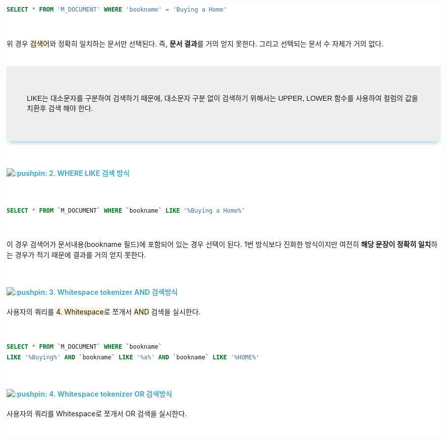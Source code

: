 ```sql
SELECT * FROM 'M_DOCUMENT' WHERE 'bookname' = 'Buying a Home'
```

<br>

위 경우 <span style="background: rgb(251,243,219)">검색어</span>와 정확히 일치하는 문서만 선택된다. 즉, **문서 결과**를 거의 얻지 못한다. 그리고 선택되는 문서 수 자체가 거의 없다.

<br>

<link href="http://fonts.googleapis.com/earlyaccess/hanna.css" rel="stylesheet">
<div style="background: #eee;
  box-shadow: 0 8px 8px -4px lightblue; font-family: 'Hanna', sans-serif;; padding: 40px;">

LIKE는 대소문자를 구분하여 검색하기 때문에, 대소문자 구분 없이 검색하기 위해서는 UPPER, LOWER 함수를 사용하여 컬럼의 값을 치환후 검색 해야 한다.</div>

<br>

<h4 style="color:#43ABC9;  font-weight:bold">
<img class="emoji" title=":pushpin:" alt=":pushpin:" src="https://github.githubassets.com/images/icons/emoji/unicode/1f50e.png" height="20" width="20"> 2.  WHERE LIKE 검색 방식
</h4>

<br>

```sql
SELECT * FROM `M_DOCUMENT` WHERE `bookname` LIKE '%Buying a Home%'
```

<br>

이 경우 검색어가 문서내용(bookname 필드)에 포함되어 있는 경우 선택이 된다.
1번 방식보다 진화한 방식이지만 여전히 **해당 문장이 정확히 일치**하는 경우가 적기 때문에 결과를 거의 얻지 못한다.

<br>

<h4 style="color:#43ABC9;  font-weight:bold">
<img class="emoji" title=":pushpin:" alt=":pushpin:" src="https://github.githubassets.com/images/icons/emoji/unicode/1f50e.png" height="20" width="20"> 3. Whitespace tokenizer AND 검색방식
</h4>

사용자의 쿼리를 <span style="background: rgb(251,243,219)"> 4. Whitespace</span>로 쪼개서 <span style="background: rgb(251,243,219)">AND</span> 검색을 실시한다.

<br>

```sql
SELECT * FROM `M_DOCUMENT` WHERE `bookname`
LIKE '%Buying%' AND `bookname` LIKE '%a%' AND `bookname` LIKE '%HOME%'
```

<br>

<h4 style="color:#43ABC9;  font-weight:bold">
<img class="emoji" title=":pushpin:" alt=":pushpin:" src="https://github.githubassets.com/images/icons/emoji/unicode/1f50e.png" height="20" width="20"> 4. Whitespace tokenizer OR 검색방식
</h4>

사용자의 쿼리를 Whitespace로 쪼개서 OR 검색을 실시한다.

<br>
